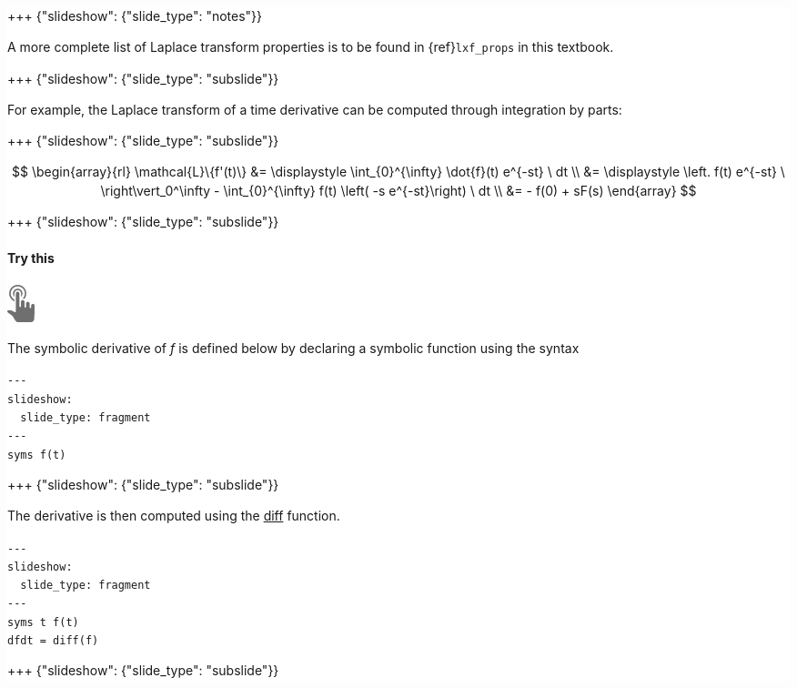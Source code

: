 +++ {"slideshow": {"slide_type": "notes"}}

A more complete list of Laplace transform properties is to be found in {ref}`lxf_props` in this textbook.

+++ {"slideshow": {"slide_type": "subslide"}}

For example, the Laplace transform of a time derivative can be computed through integration by parts:

+++ {"slideshow": {"slide_type": "subslide"}}

$$
\begin{array}{rl}
\mathcal{L}\{f'(t)\} &= \displaystyle \int_{0}^{\infty} \dot{f}(t) e^{-st} \ dt
\\
&= \displaystyle \left. f(t) e^{-st} \ \right\vert_0^\infty - \int_{0}^{\infty}  f(t) \left( -s  e^{-st}\right) \ dt
\\
&= - f(0) + sF(s)
\end{array}
$$

+++ {"slideshow": {"slide_type": "subslide"}}

#### Try this

![try](images/try.png)

The symbolic derivative of $f$ is defined below by declaring a symbolic function using the syntax

```{code-cell}
---
slideshow:
  slide_type: fragment
---
syms f(t)
```

+++ {"slideshow": {"slide_type": "subslide"}}

The derivative is then computed using the [diff](https://uk.mathworks.com/help/matlab/ref/diff.html) function.

```{code-cell}
---
slideshow:
  slide_type: fragment
---
syms t f(t)
dfdt = diff(f)
```

+++ {"slideshow": {"slide_type": "subslide"}}
